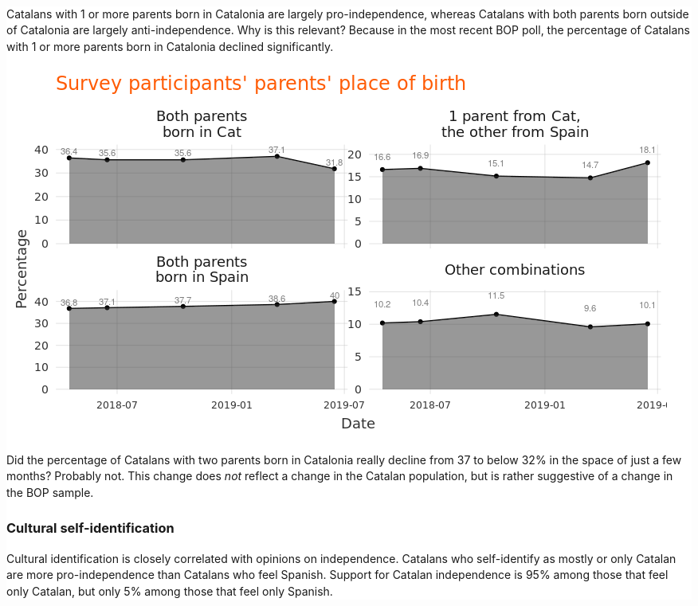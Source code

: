 Catalans with 1 or more parents born in Catalonia are largely
pro-independence, whereas Catalans with both parents born outside of
Catalonia are largely anti-independence. Why is this relevant? Because
in the most recent BOP poll, the percentage of Catalans with 1 or more
parents born in Catalonia declined significantly.

![](figures/unnamed-chunk-5-1.png)

Did the percentage of Catalans with two parents born in Catalonia really
decline from 37 to below 32% in the space of just a few months? Probably
not. This change does *not* reflect a change in the Catalan population,
but is rather suggestive of a change in the BOP sample.

### Cultural self-identification

Cultural identification is closely correlated with opinions on
independence. Catalans who self-identify as mostly or only Catalan are
more pro-independence than Catalans who feel Spanish. Support for
Catalan independence is 95% among those that feel only Catalan, but only
5% among those that feel only Spanish.
